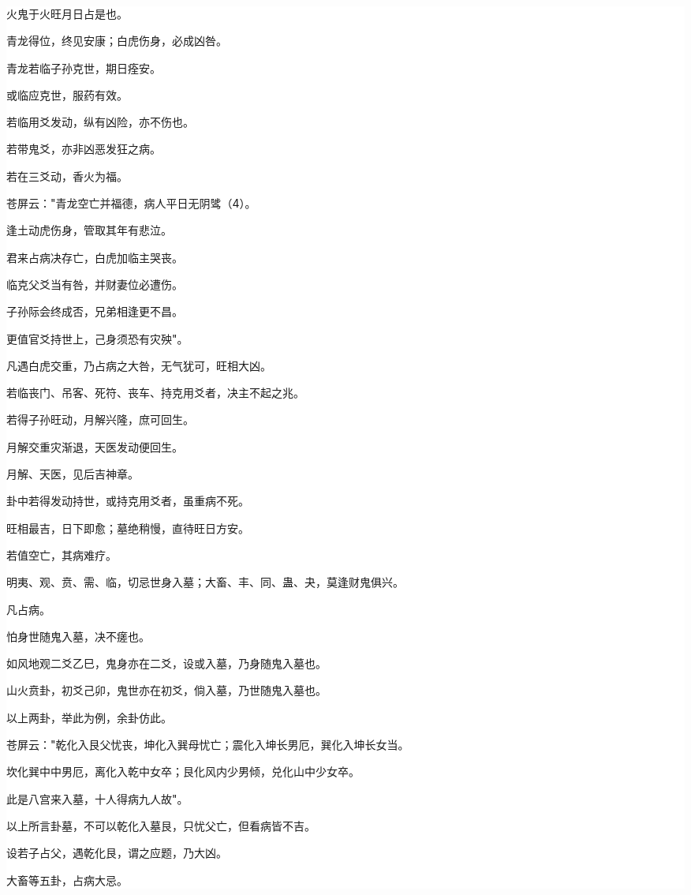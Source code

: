 火鬼于火旺月日占是也。

青龙得位，终见安康；白虎伤身，必成凶咎。

青龙若临子孙克世，期日痊安。

或临应克世，服药有效。

若临用爻发动，纵有凶险，亦不伤也。

若带鬼爻，亦非凶恶发狂之病。

若在三爻动，香火为福。

苍屏云："青龙空亡并福德，病人平日无阴骘（4）。

逢土动虎伤身，管取其年有悲泣。

君来占病决存亡，白虎加临主哭丧。

临克父爻当有咎，并财妻位必遭伤。

子孙际会终成否，兄弟相逢更不昌。

更值官爻持世上，己身须恐有灾殃"。

凡遇白虎交重，乃占病之大咎，无气犹可，旺相大凶。

若临丧门、吊客、死符、丧车、持克用爻者，决主不起之兆。

若得子孙旺动，月解兴隆，庶可回生。

月解交重灾渐退，天医发动便回生。

月解、天医，见后吉神章。

卦中若得发动持世，或持克用爻者，虽重病不死。

旺相最吉，日下即愈；墓绝稍慢，直待旺日方安。

若值空亡，其病难疗。

明夷、观、贲、需、临，切忌世身入墓；大畜、丰、同、蛊、夬，莫逢财鬼俱兴。

凡占病。

怕身世随鬼入墓，决不瘥也。

如风地观二爻乙巳，鬼身亦在二爻，设或入墓，乃身随鬼入墓也。

山火贲卦，初爻己卯，鬼世亦在初爻，倘入墓，乃世随鬼入墓也。

以上两卦，举此为例，余卦仿此。

苍屏云："乾化入艮父忧丧，坤化入巽母忧亡；震化入坤长男厄，巽化入坤长女当。

坎化巽中中男厄，离化入乾中女卒；艮化风内少男倾，兑化山中少女卒。

此是八宫来入墓，十人得病九人故"。

以上所言卦墓，不可以乾化入墓艮，只忧父亡，但看病皆不吉。

设若子占父，遇乾化艮，谓之应题，乃大凶。

大畜等五卦，占病大忌。
